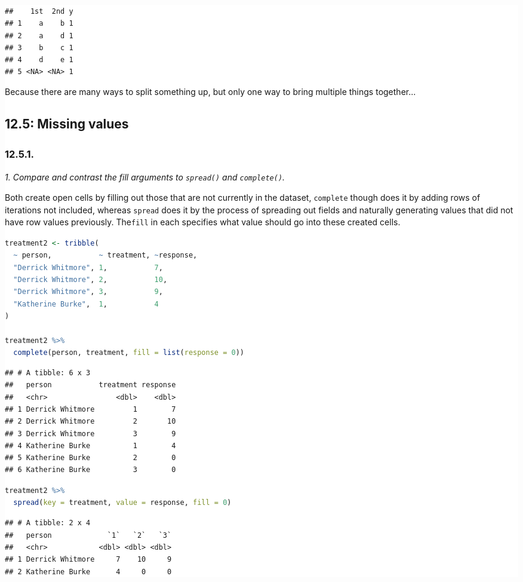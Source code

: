 ```
##    1st  2nd y
## 1    a    b 1
## 2    a    d 1
## 3    b    c 1
## 4    d    e 1
## 5 <NA> <NA> 1
```

Because there are many ways to split something up, but only one way to bring multiple things together...  

## 12.5: Missing values

### 12.5.1. 

*1. Compare and contrast the fill arguments to `spread()` and `complete()`.*  

Both create open cells by filling out those that are not currently in the dataset, `complete` though does it by adding rows of iterations not included, whereas `spread` does it by the process of spreading out fields and naturally generating values that did not have row values previously. The`fill` in each specifies what value should go into these created cells.


```r
treatment2 <- tribble(
  ~ person,           ~ treatment, ~response,
  "Derrick Whitmore", 1,           7,
  "Derrick Whitmore", 2,           10,
  "Derrick Whitmore", 3,           9,
  "Katherine Burke",  1,           4
)

treatment2 %>% 
  complete(person, treatment, fill = list(response = 0))
```

```
## # A tibble: 6 x 3
##   person           treatment response
##   <chr>                <dbl>    <dbl>
## 1 Derrick Whitmore         1        7
## 2 Derrick Whitmore         2       10
## 3 Derrick Whitmore         3        9
## 4 Katherine Burke          1        4
## 5 Katherine Burke          2        0
## 6 Katherine Burke          3        0
```

```r
treatment2 %>% 
  spread(key = treatment, value = response, fill = 0)
```

```
## # A tibble: 2 x 4
##   person             `1`   `2`   `3`
##   <chr>            <dbl> <dbl> <dbl>
## 1 Derrick Whitmore     7    10     9
## 2 Katherine Burke      4     0     0
```
